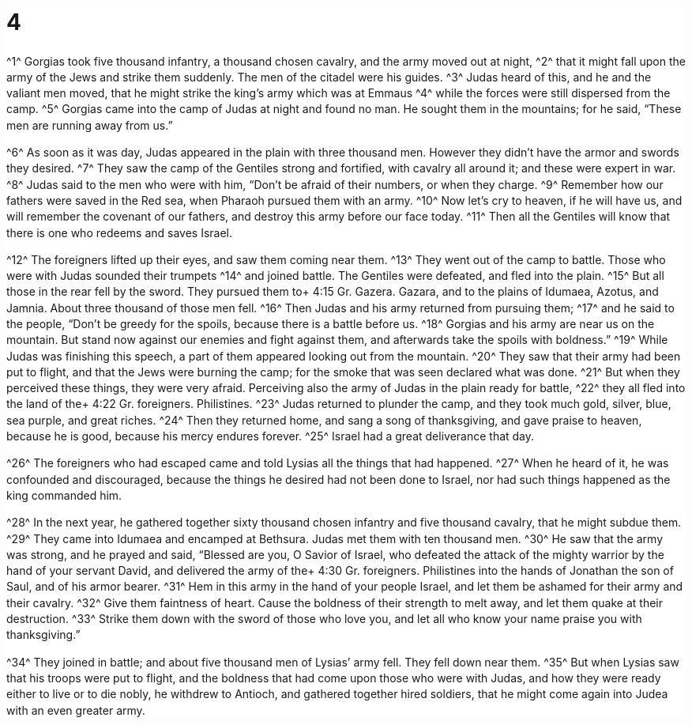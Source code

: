 # 4 
^1^ Gorgias took five thousand infantry, a thousand chosen cavalry, and the army moved out at night, ^2^ that it might fall upon the army of the Jews and strike them suddenly. The men of the citadel were his guides. ^3^ Judas heard of this, and he and the valiant men moved, that he might strike the king’s army which was at Emmaus ^4^ while the forces were still dispersed from the camp. ^5^ Gorgias came into the camp of Judas at night and found no man. He sought them in the mountains; for he said, “These men are running away from us.” 

^6^ As soon as it was day, Judas appeared in the plain with three thousand men. However they didn’t have the armor and swords they desired. ^7^ They saw the camp of the Gentiles strong and fortified, with cavalry all around it; and these were expert in war. ^8^ Judas said to the men who were with him, “Don’t be afraid of their numbers, or when they charge. ^9^ Remember how our fathers were saved in the Red sea, when Pharaoh pursued them with an army. ^10^ Now let’s cry to heaven, if he will have us, and will remember the covenant of our fathers, and destroy this army before our face today. ^11^ Then all the Gentiles will know that there is one who redeems and saves Israel. 

^12^ The foreigners lifted up their eyes, and saw them coming near them. ^13^ They went out of the camp to battle. Those who were with Judas sounded their trumpets ^14^ and joined battle. The Gentiles were defeated, and fled into the plain. ^15^ But all those in the rear fell by the sword. They pursued them to+ 4:15 Gr. Gazera. Gazara, and to the plains of Idumaea, Azotus, and Jamnia. About three thousand of those men fell. ^16^ Then Judas and his army returned from pursuing them; ^17^ and he said to the people, “Don’t be greedy for the spoils, because there is a battle before us. ^18^ Gorgias and his army are near us on the mountain. But stand now against our enemies and fight against them, and afterwards take the spoils with boldness.” ^19^ While Judas was finishing this speech, a part of them appeared looking out from the mountain. ^20^ They saw that their army had been put to flight, and that the Jews were burning the camp; for the smoke that was seen declared what was done. ^21^ But when they perceived these things, they were very afraid. Perceiving also the army of Judas in the plain ready for battle, ^22^ they all fled into the land of the+ 4:22 Gr. foreigners. Philistines. ^23^ Judas returned to plunder the camp, and they took much gold, silver, blue, sea purple, and great riches. ^24^ Then they returned home, and sang a song of thanksgiving, and gave praise to heaven, because he is good, because his mercy endures forever. ^25^ Israel had a great deliverance that day. 

^26^ The foreigners who had escaped came and told Lysias all the things that had happened. ^27^ When he heard of it, he was confounded and discouraged, because the things he desired had not been done to Israel, nor had such things happened as the king commanded him. 

^28^ In the next year, he gathered together sixty thousand chosen infantry and five thousand cavalry, that he might subdue them. ^29^ They came into Idumaea and encamped at Bethsura. Judas met them with ten thousand men. ^30^ He saw that the army was strong, and he prayed and said, “Blessed are you, O Savior of Israel, who defeated the attack of the mighty warrior by the hand of your servant David, and delivered the army of the+ 4:30 Gr. foreigners. Philistines into the hands of Jonathan the son of Saul, and of his armor bearer. ^31^ Hem in this army in the hand of your people Israel, and let them be ashamed for their army and their cavalry. ^32^ Give them faintness of heart. Cause the boldness of their strength to melt away, and let them quake at their destruction. ^33^ Strike them down with the sword of those who love you, and let all who know your name praise you with thanksgiving.” 

^34^ They joined in battle; and about five thousand men of Lysias’ army fell. They fell down near them. ^35^ But when Lysias saw that his troops were put to flight, and the boldness that had come upon those who were with Judas, and how they were ready either to live or to die nobly, he withdrew to Antioch, and gathered together hired soldiers, that he might come again into Judea with an even greater army. 
